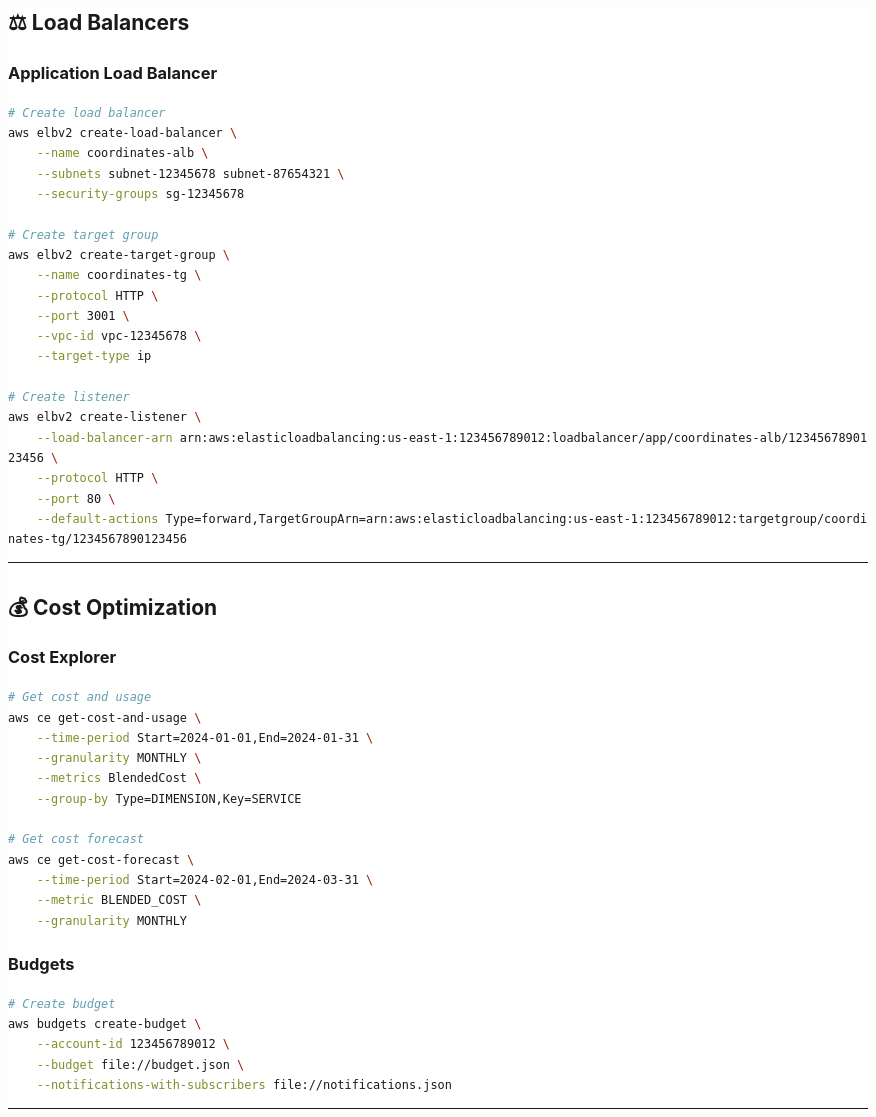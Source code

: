 
## ⚖️ Load Balancers

### Application Load Balancer
```bash
# Create load balancer
aws elbv2 create-load-balancer \
    --name coordinates-alb \
    --subnets subnet-12345678 subnet-87654321 \
    --security-groups sg-12345678

# Create target group
aws elbv2 create-target-group \
    --name coordinates-tg \
    --protocol HTTP \
    --port 3001 \
    --vpc-id vpc-12345678 \
    --target-type ip

# Create listener
aws elbv2 create-listener \
    --load-balancer-arn arn:aws:elasticloadbalancing:us-east-1:123456789012:loadbalancer/app/coordinates-alb/1234567890123456 \
    --protocol HTTP \
    --port 80 \
    --default-actions Type=forward,TargetGroupArn=arn:aws:elasticloadbalancing:us-east-1:123456789012:targetgroup/coordinates-tg/1234567890123456
```

---

## 💰 Cost Optimization

### Cost Explorer
```bash
# Get cost and usage
aws ce get-cost-and-usage \
    --time-period Start=2024-01-01,End=2024-01-31 \
    --granularity MONTHLY \
    --metrics BlendedCost \
    --group-by Type=DIMENSION,Key=SERVICE

# Get cost forecast
aws ce get-cost-forecast \
    --time-period Start=2024-02-01,End=2024-03-31 \
    --metric BLENDED_COST \
    --granularity MONTHLY
```

### Budgets
```bash
# Create budget
aws budgets create-budget \
    --account-id 123456789012 \
    --budget file://budget.json \
    --notifications-with-subscribers file://notifications.json
```

---